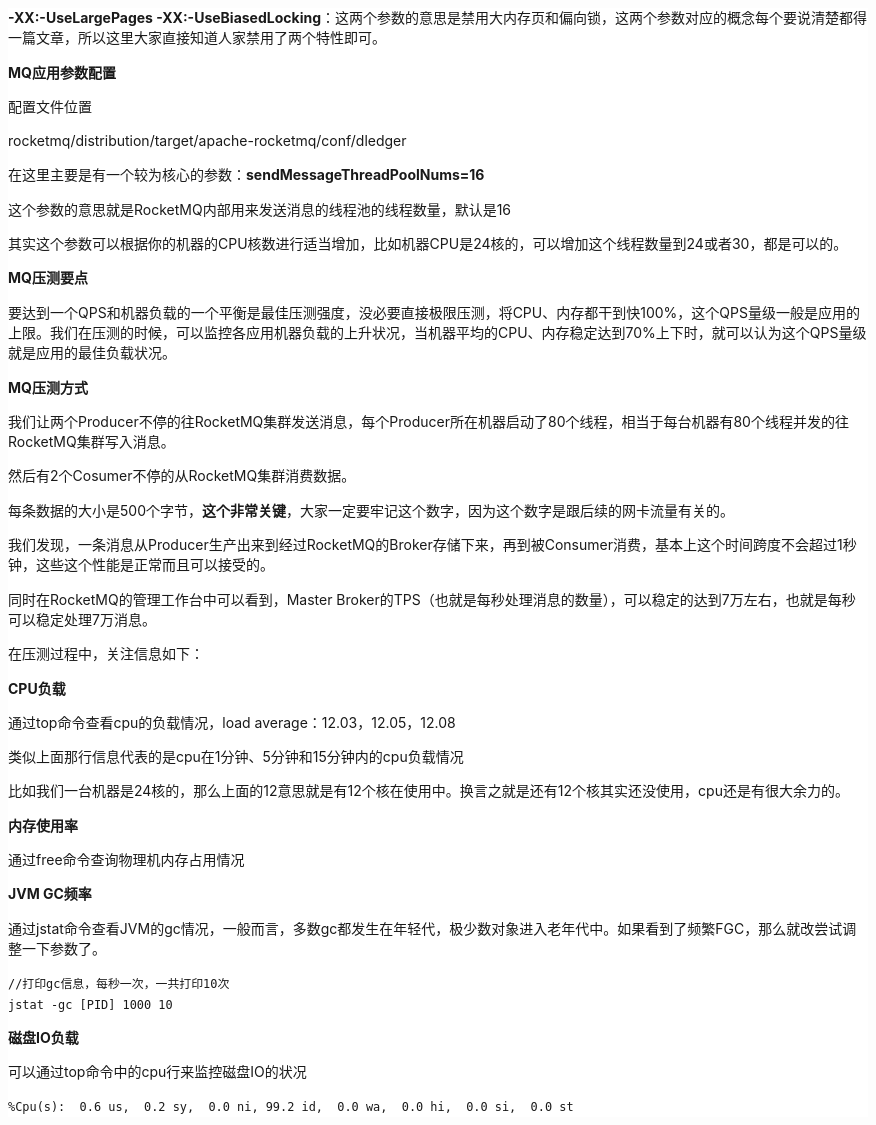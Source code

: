 **-XX:-UseLargePages -XX:-UseBiasedLocking**：这两个参数的意思是禁用大内存页和偏向锁，这两个参数对应的概念每个要说清楚都得一篇文章，所以这里大家直接知道人家禁用了两个特性即可。

**MQ应用参数配置**

配置文件位置

rocketmq/distribution/target/apache-rocketmq/conf/dledger

在这里主要是有一个较为核心的参数：**sendMessageThreadPoolNums=16**

这个参数的意思就是RocketMQ内部用来发送消息的线程池的线程数量，默认是16

其实这个参数可以根据你的机器的CPU核数进行适当增加，比如机器CPU是24核的，可以增加这个线程数量到24或者30，都是可以的。

**MQ压测要点**

要达到一个QPS和机器负载的一个平衡是最佳压测强度，没必要直接极限压测，将CPU、内存都干到快100%，这个QPS量级一般是应用的上限。我们在压测的时候，可以监控各应用机器负载的上升状况，当机器平均的CPU、内存稳定达到70%上下时，就可以认为这个QPS量级就是应用的最佳负载状况。

**MQ压测方式**

我们让两个Producer不停的往RocketMQ集群发送消息，每个Producer所在机器启动了80个线程，相当于每台机器有80个线程并发的往RocketMQ集群写入消息。

然后有2个Cosumer不停的从RocketMQ集群消费数据。

每条数据的大小是500个字节，**这个非常关键**，大家一定要牢记这个数字，因为这个数字是跟后续的网卡流量有关的。

我们发现，一条消息从Producer生产出来到经过RocketMQ的Broker存储下来，再到被Consumer消费，基本上这个时间跨度不会超过1秒钟，这些这个性能是正常而且可以接受的。

同时在RocketMQ的管理工作台中可以看到，Master Broker的TPS（也就是每秒处理消息的数量），可以稳定的达到7万左右，也就是每秒可以稳定处理7万消息。



在压测过程中，关注信息如下：

**CPU负载**

通过top命令查看cpu的负载情况，load average：12.03，12.05，12.08

类似上面那行信息代表的是cpu在1分钟、5分钟和15分钟内的cpu负载情况

比如我们一台机器是24核的，那么上面的12意思就是有12个核在使用中。换言之就是还有12个核其实还没使用，cpu还是有很大余力的。

**内存使用率**

通过free命令查询物理机内存占用情况

**JVM GC频率**

通过jstat命令查看JVM的gc情况，一般而言，多数gc都发生在年轻代，极少数对象进入老年代中。如果看到了频繁FGC，那么就改尝试调整一下参数了。

```
//打印gc信息，每秒一次，一共打印10次
jstat -gc [PID] 1000 10
```

**磁盘IO负载**

可以通过top命令中的cpu行来监控磁盘IO的状况

```
%Cpu(s):  0.6 us,  0.2 sy,  0.0 ni, 99.2 id,  0.0 wa,  0.0 hi,  0.0 si,  0.0 st
```
